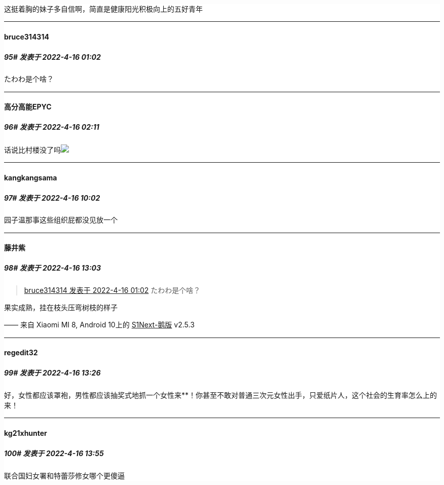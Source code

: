 这挺着胸的妹子多自信啊，简直是健康阳光积极向上的五好青年

*****

####  bruce314314  
##### 95#       发表于 2022-4-16 01:02

たわわ是个啥？



*****

####  高分高能EPYC  
##### 96#       发表于 2022-4-16 02:11

话说比村楼没了吗<img src="https://static.saraba1st.com/image/smiley/face2017/001.png" referrerpolicy="no-referrer">



*****

####  kangkangsama  
##### 97#       发表于 2022-4-16 10:02

园子温那事这些组织屁都没见放一个



*****

####  藤井紫  
##### 98#       发表于 2022-4-16 13:03

<blockquote><a href="httphttps://bbs.saraba1st.com/2b/forum.php?mod=redirect&amp;goto=findpost&amp;pid=55469432&amp;ptid=2064642" target="_blank">bruce314314 发表于 2022-4-16 01:02</a>
たわわ是个啥？</blockquote>
果实成熟，挂在枝头压弯树枝的样子

—— 来自 Xiaomi MI 8, Android 10上的 [S1Next-鹅版](https://github.com/ykrank/S1-Next/releases) v2.5.3



*****

####  regedit32  
##### 99#       发表于 2022-4-16 13:26

好，女性都应该罩袍，男性都应该抽奖式地抓一个女性来**！你甚至不敢对普通三次元女性出手，只爱纸片人，这个社会的生育率怎么上的来！



*****

####  kg21xhunter  
##### 100#       发表于 2022-4-16 13:55

联合国妇女署和特蕾莎修女哪个更傻逼

